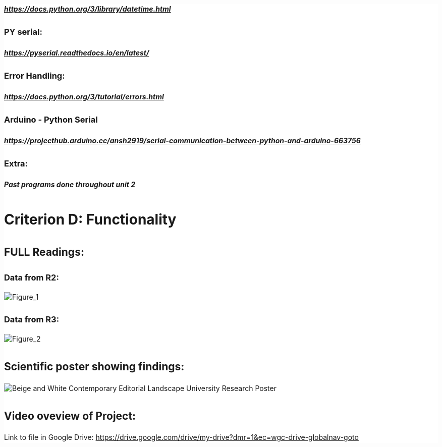 ##### https://docs.python.org/3/library/datetime.html
### PY serial:
##### https://pyserial.readthedocs.io/en/latest/
### Error Handling:
##### https://docs.python.org/3/tutorial/errors.html
### Arduino - Python Serial
##### https://projecthub.arduino.cc/ansh2919/serial-communication-between-python-and-arduino-663756
### Extra:
##### Past programs done throughout unit 2

# Criterion D: Functionality
## FULL Readings:
### Data from R2:
![Figure_1](https://github.com/user-attachments/assets/e149d9ec-a808-4d0b-90e9-98f9e6b011c6)
### Data from R3:
![Figure_2](https://github.com/user-attachments/assets/8696ad43-2ddc-4894-a76d-963b9094f2a1)

## Scientific poster showing findings:
![Beige and White Contemporary Editorial Landscape University Research Poster](https://github.com/user-attachments/assets/24bccb03-e4a8-4890-8832-fbbbdad680d6)

## Video oveview of Project:
Link to file in Google Drive: https://drive.google.com/drive/my-drive?dmr=1&ec=wgc-drive-globalnav-goto
